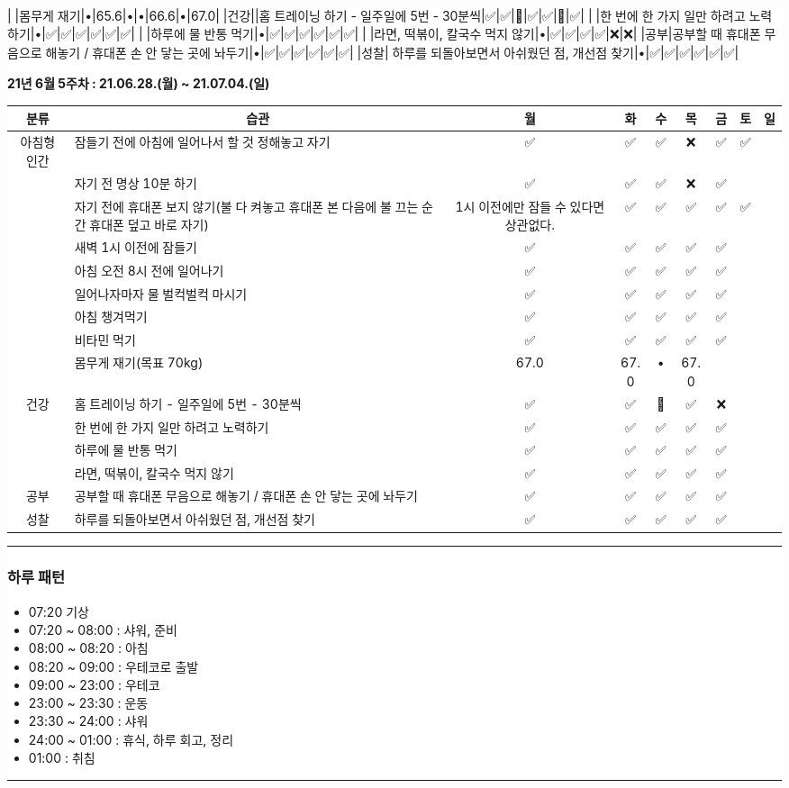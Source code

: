 | |몸무게 재기|•|65.6|•|•|66.6|•|67.0|
|건강||홈 트레이닝 하기 - 일주일에 5번 - 30분씩|✅|✅|🍺|✅|✅|🍺|✅|
| |한 번에 한 가지 일만 하려고 노력하기|•|✅|✅|✅|✅|✅|✅|
| |하루에 물 반통 먹기|•|✅|✅|✅|✅|✅|✅|
| |라면, 떡볶이, 칼국수 먹지 않기|•|✅|✅|✅|✅|❌|❌|
|공부|공부할 때 휴대폰 무음으로 해놓기 / 휴대폰 손 안 닿는 곳에 놔두기|•|✅|✅|✅|✅|✅|✅|
|성찰| 하루를 되돌아보면서 아쉬웠던 점, 개선점 찾기|•|✅|✅|✅|✅|✅|✅|

**21년 6월 5주차 : 21.06.28.(월) ~ 21.07.04.(일)**

|분류|습관| 월 | 화 | 수 | 목 | 금 | 토 | 일 |
|:---:|---|:---:|:---:|:---:|:---:|:---:|:---:|:---:|
|아침형 인간|잠들기 전에 아침에 일어나서 할 것 정해놓고 자기|✅|✅|✅|❌|✅|✅|
| |자기 전 명상 10분 하기|✅|✅|✅|❌|✅|
| |자기 전에 휴대폰 보지 않기(불 다 켜놓고 휴대폰 본 다음에 불 끄는 순간 휴대폰 덮고 바로 자기)|1시 이전에만 잠들 수 있다면 상관없다.|✅|✅|✅|✅|✅|
| |새벽 1시 이전에 잠들기|✅|✅|✅|✅|✅|
| |아침 오전 8시 전에 일어나기|✅|✅|✅|✅|✅|
| |일어나자마자 물 벌컥벌컥 마시기|✅|✅|✅|✅|✅|
| |아침 챙겨먹기|✅|✅|✅|✅|✅|
| |비타민 먹기|✅|✅|✅|✅|✅|
| |몸무게 재기(목표 70kg)|67.0|67.0|•|67.0|
|건강|홈 트레이닝 하기 - 일주일에 5번 - 30분씩|✅|✅|🏥|✅|❌|
| |한 번에 한 가지 일만 하려고 노력하기|✅|✅|✅|✅|✅|
| |하루에 물 반통 먹기|✅|✅|✅|✅|✅|
| |라면, 떡볶이, 칼국수 먹지 않기|✅|✅|✅|✅|✅|
|공부|공부할 때 휴대폰 무음으로 해놓기 / 휴대폰 손 안 닿는 곳에 놔두기|✅|✅|✅|✅|✅|
|성찰|하루를 되돌아보면서 아쉬웠던 점, 개선점 찾기|✅|✅|✅|✅|✅|

---

### 하루 패턴
- 07:20 기상
- 07:20 ~ 08:00 : 샤워, 준비
- 08:00 ~ 08:20 : 아침 
- 08:20 ~ 09:00 : 우테코로 출발
- 09:00 ~ 23:00 : 우테코
- 23:00 ~ 23:30 : 운동
- 23:30 ~ 24:00 : 샤워
- 24:00 ~ 01:00 : 휴식, 하루 회고, 정리
- 01:00 : 취침

---
